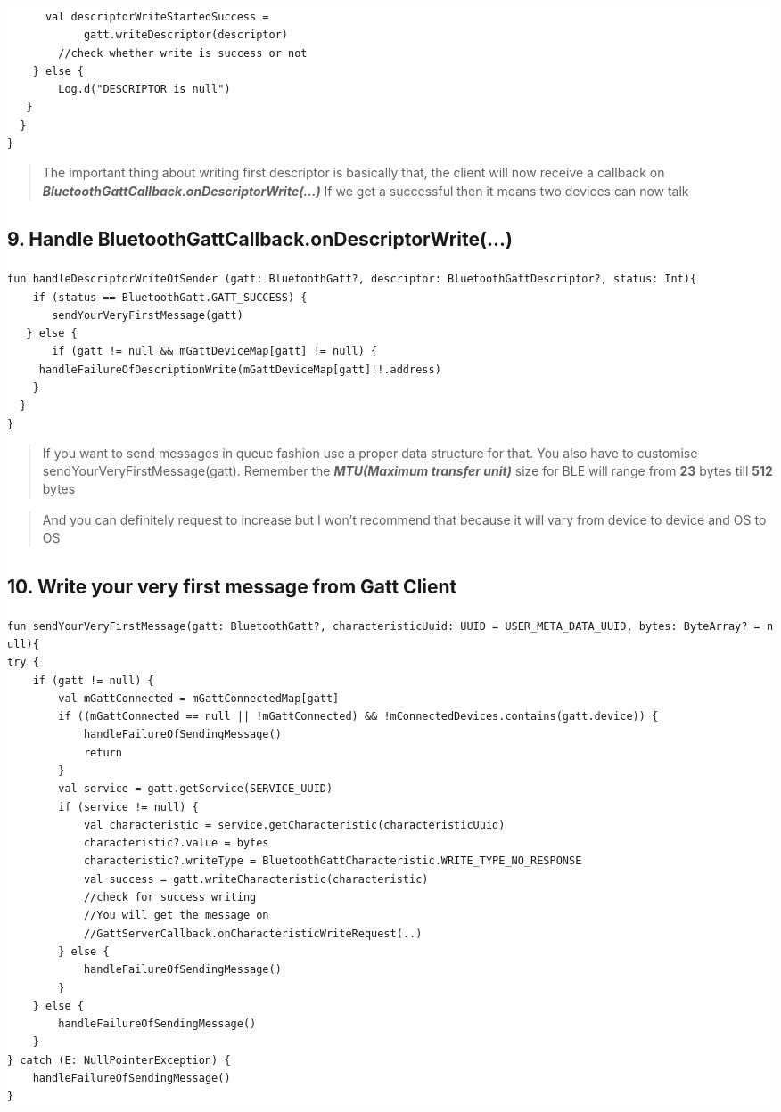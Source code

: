 ````
      val descriptorWriteStartedSuccess = 
            gatt.writeDescriptor(descriptor)
        //check whether write is success or not
    } else {
        Log.d("DESCRIPTOR is null")
   }
  }
}
````
>The important thing about writing first descriptor is basically that, the client will now receive a callback on ***BluetoothGattCallback.onDescriptorWrite(…)***
If we get a successful then it means two devices can now talk

## 9. Handle BluetoothGattCallback.onDescriptorWrite(…)
````
fun handleDescriptorWriteOfSender (gatt: BluetoothGatt?, descriptor: BluetoothGattDescriptor?, status: Int){
    if (status == BluetoothGatt.GATT_SUCCESS) {
       sendYourVeryFirstMessage(gatt)
   } else {
       if (gatt != null && mGattDeviceMap[gatt] != null) {         
     handleFailureOfDescriptionWrite(mGattDeviceMap[gatt]!!.address)
    }
  }
}
````
>If you want to send messages in queue fashion use a proper data structure for that. You also have to customise sendYourVeryFirstMessage(gatt). Remember the ***MTU(Maximum transfer unit)*** size for BLE will range from **23** bytes till **512** bytes

>And you can definitely request to increase but I won’t recommend that because it will vary from device to device and OS to OS

## 10. Write your very first message from Gatt Client
````
fun sendYourVeryFirstMessage(gatt: BluetoothGatt?, characteristicUuid: UUID = USER_META_DATA_UUID, bytes: ByteArray? = null){
try {
    if (gatt != null) {
        val mGattConnected = mGattConnectedMap[gatt]
        if ((mGattConnected == null || !mGattConnected) && !mConnectedDevices.contains(gatt.device)) {
            handleFailureOfSendingMessage()
            return
        }
        val service = gatt.getService(SERVICE_UUID)
        if (service != null) {
            val characteristic = service.getCharacteristic(characteristicUuid)
            characteristic?.value = bytes
            characteristic?.writeType = BluetoothGattCharacteristic.WRITE_TYPE_NO_RESPONSE
            val success = gatt.writeCharacteristic(characteristic)
            //check for success writing
            //You will get the message on    
            //GattServerCallback.onCharacteristicWriteRequest(..)
        } else {
            handleFailureOfSendingMessage()
        }
    } else {
        handleFailureOfSendingMessage()
    }
} catch (E: NullPointerException) {
    handleFailureOfSendingMessage()
}
````